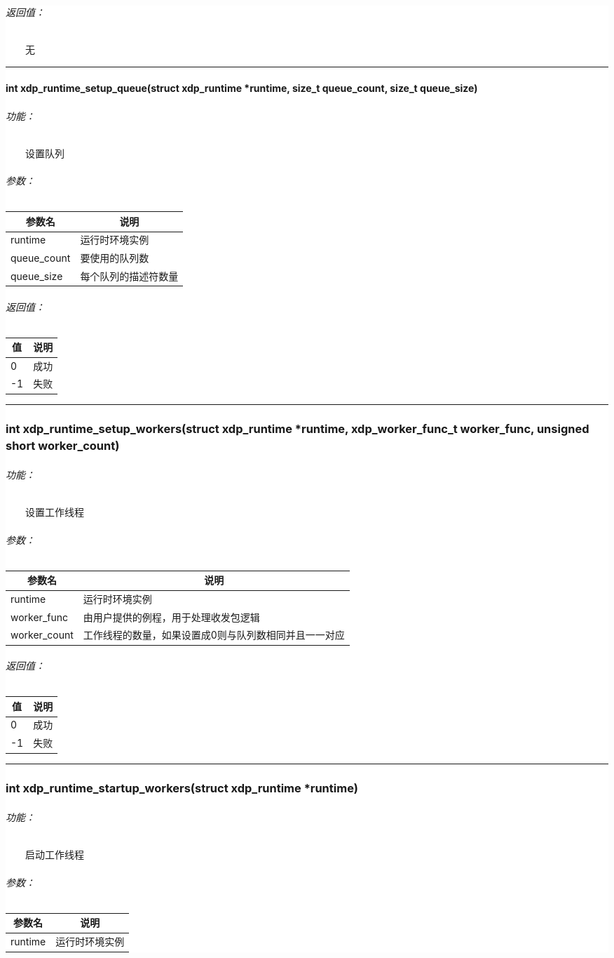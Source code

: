 ###### 返回值：
&emsp;&emsp;无

----
####  int xdp_runtime_setup_queue(struct xdp_runtime \*runtime, size_t queue_count, size_t queue_size)
###### 功能：
&emsp;&emsp;设置队列
###### 参数：
|参数名|说明|
|------|------|
|runtime|运行时环境实例|
|queue_count|要使用的队列数|
|queue_size|每个队列的描述符数量|
###### 返回值：
|值|说明|
|---|---|
|0|成功|
|-1|失败|

----
### int xdp_runtime_setup_workers(struct xdp_runtime \*runtime, xdp_worker_func_t worker_func, unsigned short worker_count)
###### 功能：
&emsp;&emsp;设置工作线程
###### 参数：
|参数名|说明|
|------|------|
|runtime|运行时环境实例|
|worker_func|由用户提供的例程，用于处理收发包逻辑|
|worker_count|工作线程的数量，如果设置成0则与队列数相同并且一一对应|

###### 返回值：
|值|说明|
|---|---|
|0|成功|
|-1|失败|

----
### int xdp_runtime_startup_workers(struct xdp_runtime \*runtime)
###### 功能：
&emsp;&emsp;启动工作线程
###### 参数：
|参数名|说明|
|------|------|
|runtime|运行时环境实例|
